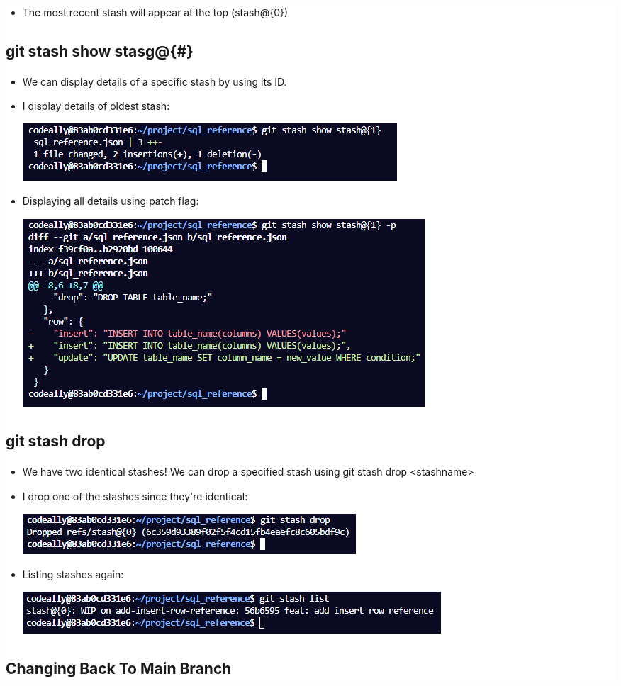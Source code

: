 - The most recent stash will appear at the top (stash@{0})

## **git stash show stasg@{#}**

- We can display details of a specific stash by using its ID.

- I display details of oldest stash:

    ![](/03%20-%20Relational%20Database/12%20-%20Learn%20Git%20by%20Building%20an%20SQL%20Reference%20Object/screenshots/2022-12-30-10-01-42.png)

- Displaying all details using patch flag:

    ![](/03%20-%20Relational%20Database/12%20-%20Learn%20Git%20by%20Building%20an%20SQL%20Reference%20Object/screenshots/2022-12-30-10-04-51.png)

## **git stash drop**

- We have two identical stashes! We can drop a specified stash using git stash drop &lt;stashname&gt;

- I drop one of the stashes since they're identical:

    ![](/03%20-%20Relational%20Database/12%20-%20Learn%20Git%20by%20Building%20an%20SQL%20Reference%20Object/screenshots/2022-12-30-10-07-17.png)

- Listing stashes again:

    ![](/03%20-%20Relational%20Database/12%20-%20Learn%20Git%20by%20Building%20an%20SQL%20Reference%20Object/screenshots/2022-12-30-10-08-18.png)

## **Changing Back To Main Branch**

